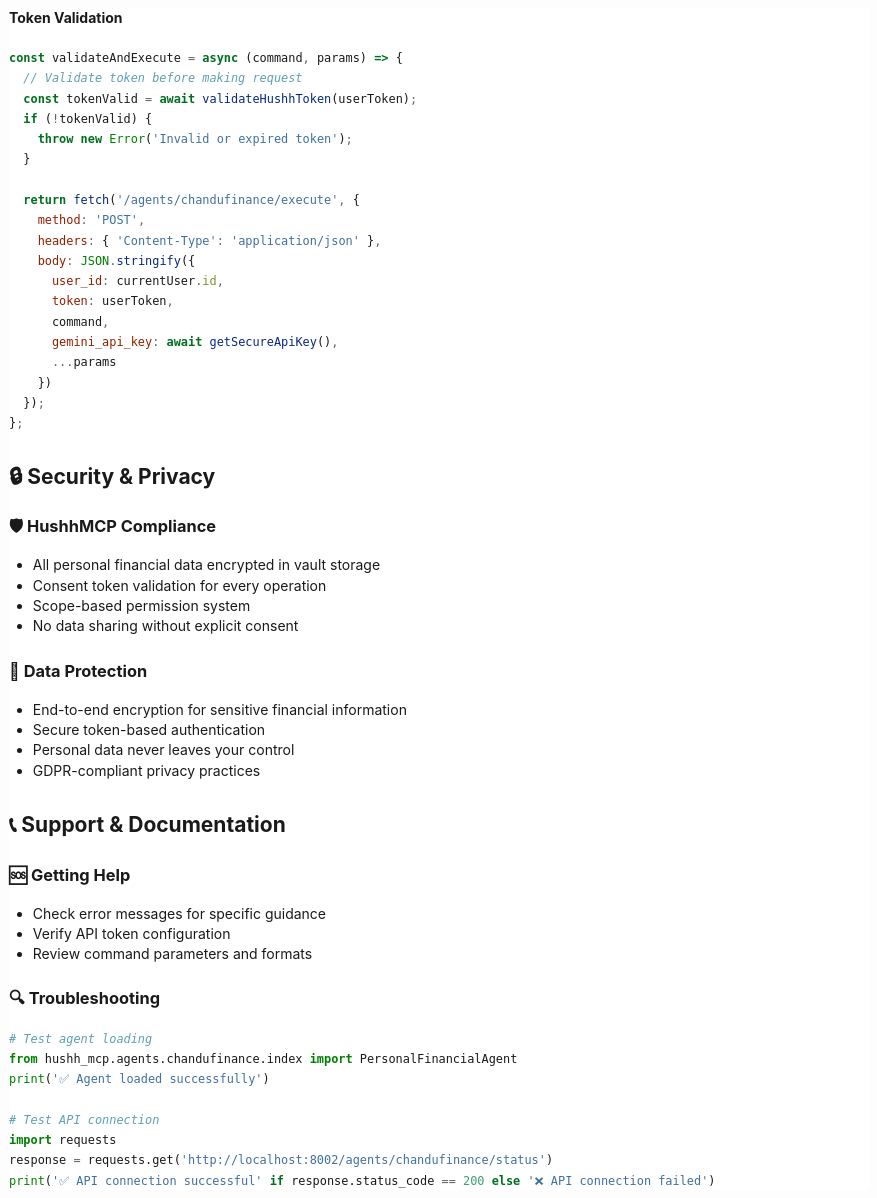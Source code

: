 #### **Token Validation**
```javascript
const validateAndExecute = async (command, params) => {
  // Validate token before making request
  const tokenValid = await validateHushhToken(userToken);
  if (!tokenValid) {
    throw new Error('Invalid or expired token');
  }

  return fetch('/agents/chandufinance/execute', {
    method: 'POST',
    headers: { 'Content-Type': 'application/json' },
    body: JSON.stringify({
      user_id: currentUser.id,
      token: userToken,
      command,
      gemini_api_key: await getSecureApiKey(),
      ...params
    })
  });
};
```

## 🔒 Security & Privacy

### 🛡️ **HushhMCP Compliance**
- All personal financial data encrypted in vault storage
- Consent token validation for every operation
- Scope-based permission system
- No data sharing without explicit consent

### 🔐 **Data Protection**
- End-to-end encryption for sensitive financial information
- Secure token-based authentication
- Personal data never leaves your control
- GDPR-compliant privacy practices

## 📞 Support & Documentation

### 🆘 **Getting Help**
- Check error messages for specific guidance
- Verify API token configuration
- Review command parameters and formats

### 🔍 **Troubleshooting**
```python
# Test agent loading
from hushh_mcp.agents.chandufinance.index import PersonalFinancialAgent
print('✅ Agent loaded successfully')

# Test API connection  
import requests
response = requests.get('http://localhost:8002/agents/chandufinance/status')
print('✅ API connection successful' if response.status_code == 200 else '❌ API connection failed')
```
